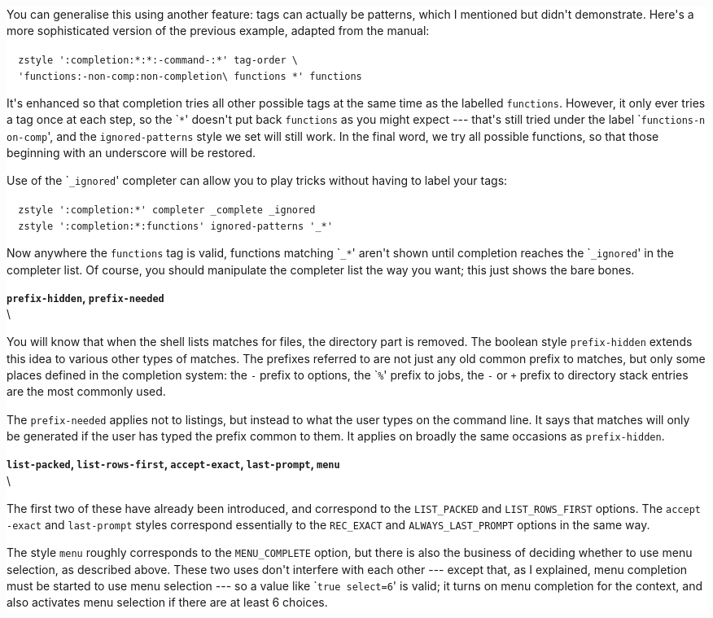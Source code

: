You can generalise this using another feature: tags can actually be
patterns, which I mentioned but didn't demonstrate. Here's a more
sophisticated version of the previous example, adapted from the manual:

      zstyle ':completion:*:*:-command-:*' tag-order \ 
      'functions:-non-comp:non-completion\ functions *' functions

It's enhanced so that completion tries all other possible tags at the
same time as the labelled `functions`. However, it only ever tries a tag
once at each step, so the \``*`' doesn't put back `functions` as you
might expect --- that's still tried under the label
\``functions-non-comp`', and the `ignored-patterns` style we set will
still work. In the final word, we try all possible functions, so that
those beginning with an underscore will be restored.

Use of the \``_ignored`' completer can allow you to play tricks without
having to label your tags:

      zstyle ':completion:*' completer _complete _ignored
      zstyle ':completion:*:functions' ignored-patterns '_*'

Now anywhere the `functions` tag is valid, functions matching \``_*`'
aren't shown until completion reaches the \``_ignored`' in the completer
list. Of course, you should manipulate the completer list the way you
want; this just shows the bare bones.

**`prefix-hidden`, `prefix-needed`**\
\

You will know that when the shell lists matches for files, the directory
part is removed. The boolean style `prefix-hidden` extends this idea to
various other types of matches. The prefixes referred to are not just
any old common prefix to matches, but only some places defined in the
completion system: the `-` prefix to options, the \``%`' prefix to jobs,
the `-` or `+` prefix to directory stack entries are the most commonly
used.

The `prefix-needed` applies not to listings, but instead to what the
user types on the command line. It says that matches will only be
generated if the user has typed the prefix common to them. It applies on
broadly the same occasions as `prefix-hidden`.

**`list-packed`, `list-rows-first`, `accept-exact`, `last-prompt`,
`menu`**\
\

The first two of these have already been introduced, and correspond to
the `LIST_PACKED` and `LIST_ROWS_FIRST` options. The `accept-exact` and
`last-prompt` styles correspond essentially to the `REC_EXACT` and
`ALWAYS_LAST_PROMPT` options in the same way.

The style `menu` roughly corresponds to the `MENU_COMPLETE` option, but
there is also the business of deciding whether to use menu selection, as
described above. These two uses don't interfere with each other ---
except that, as I explained, menu completion must be started to use menu
selection --- so a value like \``true select=6`' is valid; it turns on
menu completion for the context, and also activates menu selection if
there are at least 6 choices.

